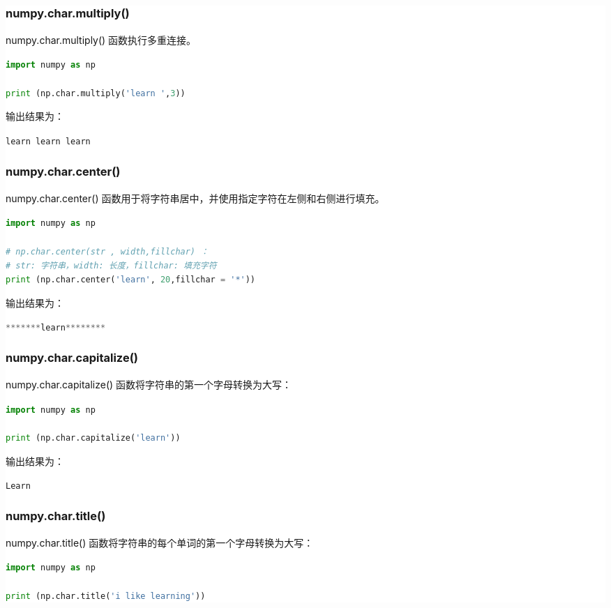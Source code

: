 ### numpy.char.multiply()

numpy.char.multiply() 函数执行多重连接。

```python
import numpy as np 
 
print (np.char.multiply('learn ',3))
```

输出结果为：

```python
learn learn learn
```

### numpy.char.center()

numpy.char.center() 函数用于将字符串居中，并使用指定字符在左侧和右侧进行填充。

```python
import numpy as np 
 
# np.char.center(str , width,fillchar) ：
# str: 字符串，width: 长度，fillchar: 填充字符
print (np.char.center('learn', 20,fillchar = '*'))
```

输出结果为：

```python
*******learn********
```

### numpy.char.capitalize()

numpy.char.capitalize() 函数将字符串的第一个字母转换为大写：

```python
import numpy as np 
 
print (np.char.capitalize('learn'))
```

输出结果为：

```python
Learn
```

### numpy.char.title()

numpy.char.title() 函数将字符串的每个单词的第一个字母转换为大写：

```python
import numpy as np
 
print (np.char.title('i like learning'))
```
